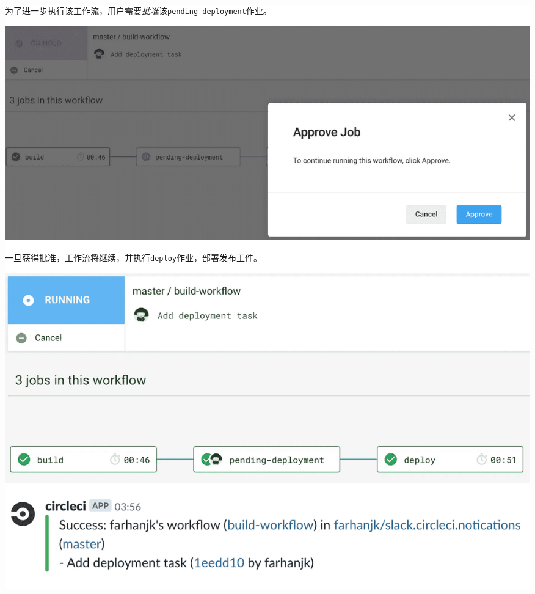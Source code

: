为了进一步执行该工作流，用户需要*批准*该`pending-deployment`作业。

![](img/c68fcb45d66cfca870ac41b7c61b3def.png)

一旦获得批准，工作流将继续，并执行`deploy`作业，部署发布工件。

![](img/e11ca8d112532646411d154be8218199.png)![](img/afc4092247708f0799c27cc5854076a9.png)

